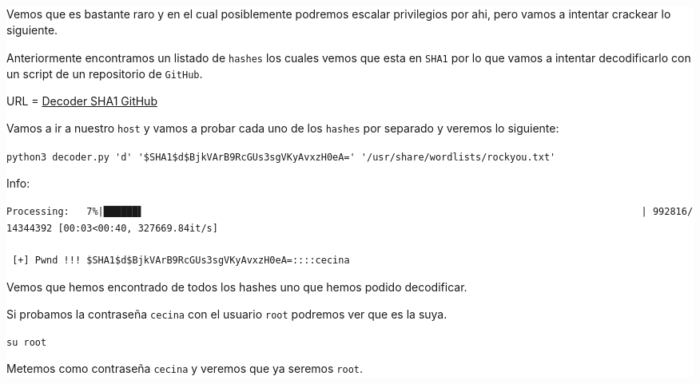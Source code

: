 Vemos que es bastante raro y en el cual posiblemente podremos escalar privilegios por ahi, pero vamos a intentar crackear lo siguiente.

Anteriormente encontramos un listado de `hashes` los cuales vemos que esta en `SHA1` por lo que vamos a intentar decodificarlo con un script de un repositorio de `GitHub`.

URL = [Decoder SHA1 GitHub](https://github.com/PatxaSec/SHA_Decrypt/blob/main/sha2text.py)

Vamos a ir a nuestro `host` y vamos a probar cada uno de los `hashes` por separado y veremos lo siguiente:

```shell
python3 decoder.py 'd' '$SHA1$d$BjkVArB9RcGUs3sgVKyAvxzH0eA=' '/usr/share/wordlists/rockyou.txt'
```

Info:

```
Processing:   7%|██████▌                                                                                       | 992816/14344392 [00:03<00:40, 327669.84it/s]

 [+] Pwnd !!! $SHA1$d$BjkVArB9RcGUs3sgVKyAvxzH0eA=::::cecina
```

Vemos que hemos encontrado de todos los hashes uno que hemos podido decodificar.

Si probamos la contraseña `cecina` con el usuario `root` podremos ver que es la suya.

```shell
su root
```

Metemos como contraseña `cecina` y veremos que ya seremos `root`.
